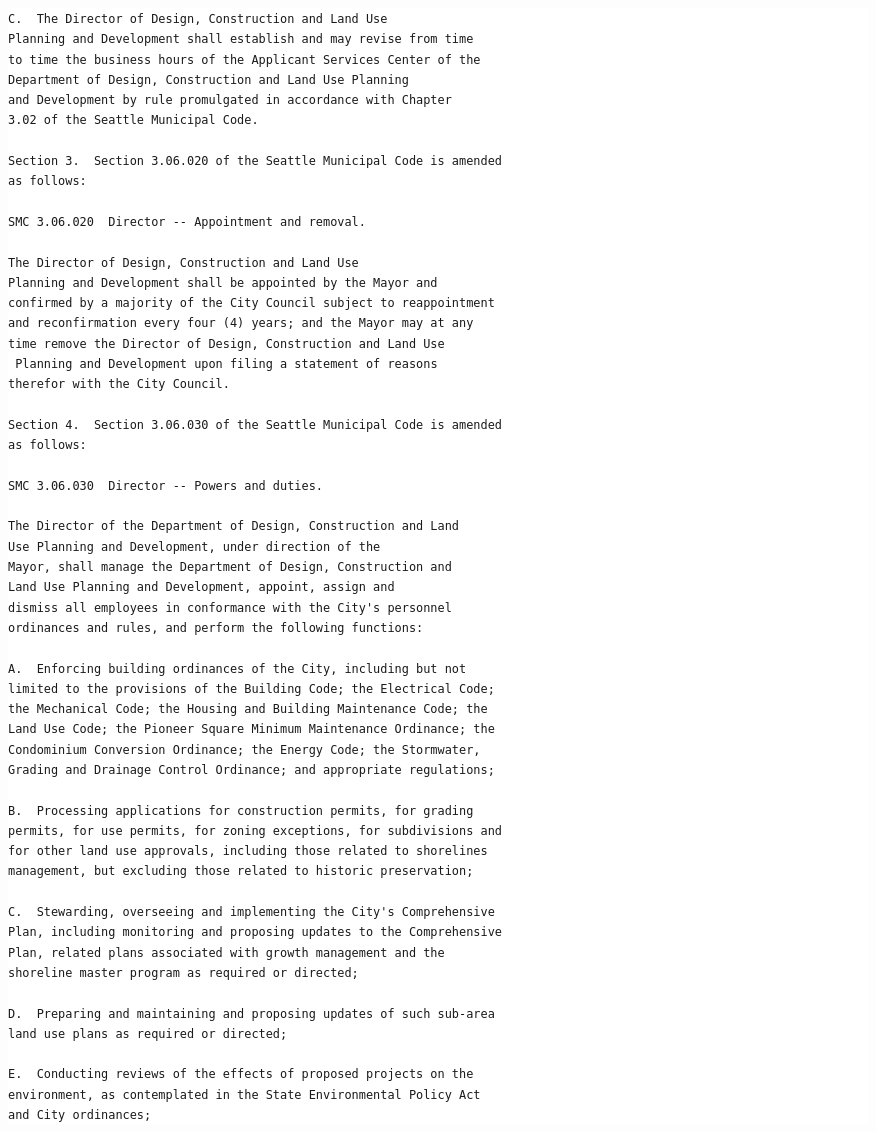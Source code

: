     C.  The Director of Design, Construction and Land Use   
    Planning and Development shall establish and may revise from time  
    to time the business hours of the Applicant Services Center of the  
    Department of Design, Construction and Land Use Planning  
    and Development by rule promulgated in accordance with Chapter  
    3.02 of the Seattle Municipal Code.  
  
    Section 3.  Section 3.06.020 of the Seattle Municipal Code is amended  
    as follows:  
  
    SMC 3.06.020  Director -- Appointment and removal.  
  
    The Director of Design, Construction and Land Use   
    Planning and Development shall be appointed by the Mayor and  
    confirmed by a majority of the City Council subject to reappointment  
    and reconfirmation every four (4) years; and the Mayor may at any  
    time remove the Director of Design, Construction and Land Use  
     Planning and Development upon filing a statement of reasons  
    therefor with the City Council.  
  
    Section 4.  Section 3.06.030 of the Seattle Municipal Code is amended  
    as follows:  
  
    SMC 3.06.030  Director -- Powers and duties.  
  
    The Director of the Department of Design, Construction and Land  
    Use Planning and Development, under direction of the  
    Mayor, shall manage the Department of Design, Construction and  
    Land Use Planning and Development, appoint, assign and  
    dismiss all employees in conformance with the City's personnel  
    ordinances and rules, and perform the following functions:  
  
    A.  Enforcing building ordinances of the City, including but not  
    limited to the provisions of the Building Code; the Electrical Code;  
    the Mechanical Code; the Housing and Building Maintenance Code; the  
    Land Use Code; the Pioneer Square Minimum Maintenance Ordinance; the  
    Condominium Conversion Ordinance; the Energy Code; the Stormwater,  
    Grading and Drainage Control Ordinance; and appropriate regulations;  
  
    B.  Processing applications for construction permits, for grading  
    permits, for use permits, for zoning exceptions, for subdivisions and  
    for other land use approvals, including those related to shorelines  
    management, but excluding those related to historic preservation;  
  
    C.  Stewarding, overseeing and implementing the City's Comprehensive  
    Plan, including monitoring and proposing updates to the Comprehensive  
    Plan, related plans associated with growth management and the  
    shoreline master program as required or directed;  
  
    D.  Preparing and maintaining and proposing updates of such sub-area  
    land use plans as required or directed;  
  
    E.  Conducting reviews of the effects of proposed projects on the  
    environment, as contemplated in the State Environmental Policy Act  
    and City ordinances;  
  